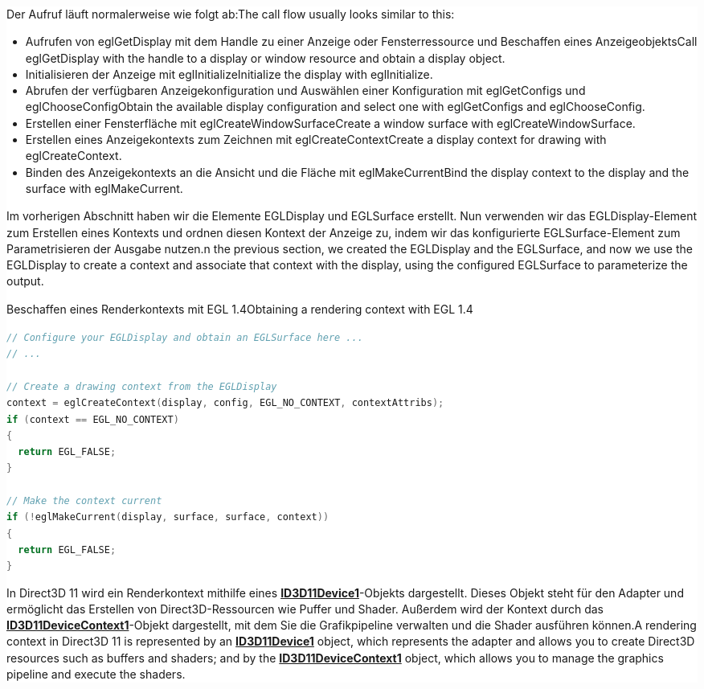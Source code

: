 <span data-ttu-id="64a08-181">Der Aufruf läuft normalerweise wie folgt ab:</span><span class="sxs-lookup"><span data-stu-id="64a08-181">The call flow usually looks similar to this:</span></span>

-   <span data-ttu-id="64a08-182">Aufrufen von eglGetDisplay mit dem Handle zu einer Anzeige oder Fensterressource und Beschaffen eines Anzeigeobjekts</span><span class="sxs-lookup"><span data-stu-id="64a08-182">Call eglGetDisplay with the handle to a display or window resource and obtain a display object.</span></span>
-   <span data-ttu-id="64a08-183">Initialisieren der Anzeige mit eglInitialize</span><span class="sxs-lookup"><span data-stu-id="64a08-183">Initialize the display with eglInitialize.</span></span>
-   <span data-ttu-id="64a08-184">Abrufen der verfügbaren Anzeigekonfiguration und Auswählen einer Konfiguration mit eglGetConfigs und eglChooseConfig</span><span class="sxs-lookup"><span data-stu-id="64a08-184">Obtain the available display configuration and select one with eglGetConfigs and eglChooseConfig.</span></span>
-   <span data-ttu-id="64a08-185">Erstellen einer Fensterfläche mit eglCreateWindowSurface</span><span class="sxs-lookup"><span data-stu-id="64a08-185">Create a window surface with eglCreateWindowSurface.</span></span>
-   <span data-ttu-id="64a08-186">Erstellen eines Anzeigekontexts zum Zeichnen mit eglCreateContext</span><span class="sxs-lookup"><span data-stu-id="64a08-186">Create a display context for drawing with eglCreateContext.</span></span>
-   <span data-ttu-id="64a08-187">Binden des Anzeigekontexts an die Ansicht und die Fläche mit eglMakeCurrent</span><span class="sxs-lookup"><span data-stu-id="64a08-187">Bind the display context to the display and the surface with eglMakeCurrent.</span></span>

<span data-ttu-id="64a08-188">Im vorherigen Abschnitt haben wir die Elemente EGLDisplay und EGLSurface erstellt. Nun verwenden wir das EGLDisplay-Element zum Erstellen eines Kontexts und ordnen diesen Kontext der Anzeige zu, indem wir das konfigurierte EGLSurface-Element zum Parametrisieren der Ausgabe nutzen.</span><span class="sxs-lookup"><span data-stu-id="64a08-188">n the previous section, we created the EGLDisplay and the EGLSurface, and now we use the EGLDisplay to create a context and associate that context with the display, using the configured EGLSurface to parameterize the output.</span></span>

<span data-ttu-id="64a08-189">Beschaffen eines Renderkontexts mit EGL 1.4</span><span class="sxs-lookup"><span data-stu-id="64a08-189">Obtaining a rendering context with EGL 1.4</span></span>

```cpp
// Configure your EGLDisplay and obtain an EGLSurface here ...
// ...

// Create a drawing context from the EGLDisplay
context = eglCreateContext(display, config, EGL_NO_CONTEXT, contextAttribs);
if (context == EGL_NO_CONTEXT)
{
  return EGL_FALSE;
}   
   
// Make the context current
if (!eglMakeCurrent(display, surface, surface, context))
{
  return EGL_FALSE;
}
```

<span data-ttu-id="64a08-190">In Direct3D 11 wird ein Renderkontext mithilfe eines [**ID3D11Device1**](https://msdn.microsoft.com/library/windows/desktop/hh404575)-Objekts dargestellt. Dieses Objekt steht für den Adapter und ermöglicht das Erstellen von Direct3D-Ressourcen wie Puffer und Shader. Außerdem wird der Kontext durch das [**ID3D11DeviceContext1**](https://msdn.microsoft.com/library/windows/desktop/hh404598)-Objekt dargestellt, mit dem Sie die Grafikpipeline verwalten und die Shader ausführen können.</span><span class="sxs-lookup"><span data-stu-id="64a08-190">A rendering context in Direct3D 11 is represented by an [**ID3D11Device1**](https://msdn.microsoft.com/library/windows/desktop/hh404575) object, which represents the adapter and allows you to create Direct3D resources such as buffers and shaders; and by the [**ID3D11DeviceContext1**](https://msdn.microsoft.com/library/windows/desktop/hh404598) object, which allows you to manage the graphics pipeline and execute the shaders.</span></span>
